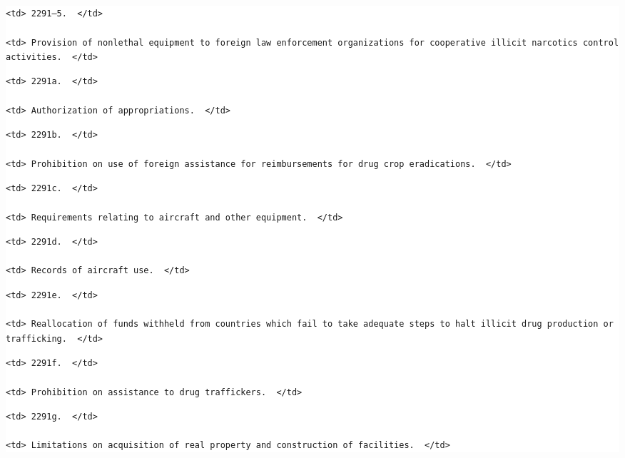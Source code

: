     <td> 2291–5.  </td>

    <td> Provision of nonlethal equipment to foreign law enforcement organizations for cooperative illicit narcotics control activities.  </td>

  </tr>

  <tr>

    <td> 2291a.  </td>

    <td> Authorization of appropriations.  </td>

  </tr>

  <tr>

    <td> 2291b.  </td>

    <td> Prohibition on use of foreign assistance for reimbursements for drug crop eradications.  </td>

  </tr>

  <tr>

    <td> 2291c.  </td>

    <td> Requirements relating to aircraft and other equipment.  </td>

  </tr>

  <tr>

    <td> 2291d.  </td>

    <td> Records of aircraft use.  </td>

  </tr>

  <tr>

    <td> 2291e.  </td>

    <td> Reallocation of funds withheld from countries which fail to take adequate steps to halt illicit drug production or trafficking.  </td>

  </tr>

  <tr>

    <td> 2291f.  </td>

    <td> Prohibition on assistance to drug traffickers.  </td>

  </tr>

  <tr>

    <td> 2291g.  </td>

    <td> Limitations on acquisition of real property and construction of facilities.  </td>

  </tr>

  <tr>

